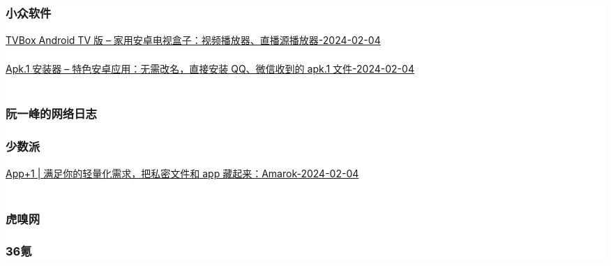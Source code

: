 



###  小众软件

<a target=_blank rel=nofollow href="https://www.appinn.com/tvbox-android-tv/" >TVBox Android TV 版 – 家用安卓电视盒子：视频播放器、直播源播放器-2024-02-04</a><br/><br/><a target=_blank rel=nofollow href="https://www.appinn.com/apk-1-installer/" >Apk.1 安装器 – 特色安卓应用：无需改名，直接安装 QQ、微信收到的 apk.1 文件-2024-02-04</a><br/><br/>





###  阮一峰的网络日志







###  少数派

<a target=_blank rel=nofollow href="https://sspai.com/post/86161" >App+1 | 满足你的轻量化需求，把私密文件和 app 藏起来：Amarok-2024-02-04</a><br/><br/>





###  虎嗅网







###  36氪
